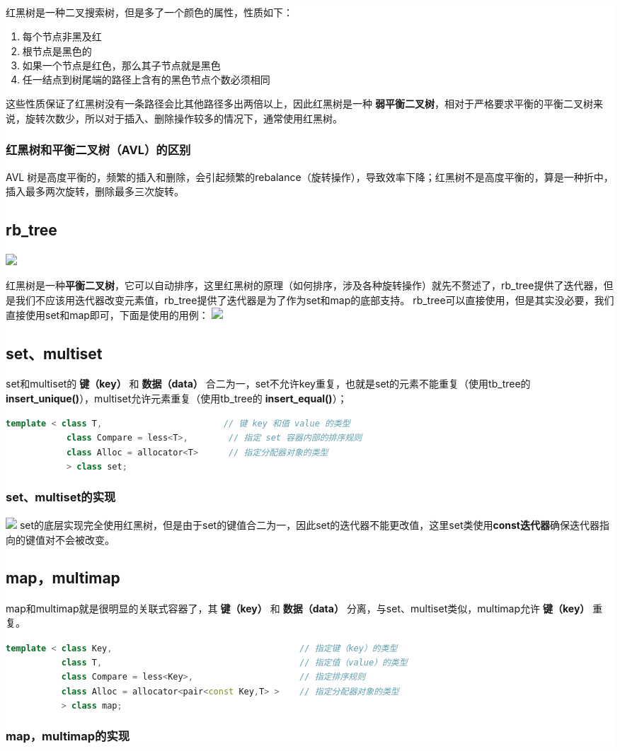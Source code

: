 红黑树是一种二叉搜索树，但是多了一个颜色的属性，性质如下：
1. 每个节点非黑及红
2. 根节点是黑色的
3. 如果一个节点是红色，那么其子节点就是黑色
4. 任一结点到树尾端的路径上含有的黑色节点个数必须相同

这些性质保证了红黑树没有一条路径会比其他路径多出两倍以上，因此红黑树是一种 **弱平衡二叉树**，相对于严格要求平衡的平衡二叉树来说，旋转次数少，所以对于插入、删除操作较多的情况下，通常使用红黑树。

### 红黑树和平衡二叉树（AVL）的区别

AVL 树是高度平衡的，频繁的插入和删除，会引起频繁的rebalance（旋转操作），导致效率下降；红黑树不是高度平衡的，算是一种折中，插入最多两次旋转，删除最多三次旋转。

## rb_tree

![](/article_img/2023-12-25-10-01-22.png)

红黑树是一种**平衡二叉树**，它可以自动排序，这里红黑树的原理（如何排序，涉及各种旋转操作）就先不赘述了，rb_tree提供了迭代器，但是我们不应该用迭代器改变元素值，rb_tree提供了迭代器是为了作为set和map的底部支持。
rb_tree可以直接使用，但是其实没必要，我们直接使用set和map即可，下面是使用的用例：
![](/article_img/2023-12-25-10-05-39.png)

## set、multiset

set和multiset的 **键（key）** 和 **数据（data）** 合二为一，set不允许key重复，也就是set的元素不能重复（使用tb_tree的 **insert_unique()**），multiset允许元素重复（使用tb_tree的 **insert_equal()**）；

```C++
template < class T,                        // 键 key 和值 value 的类型
            class Compare = less<T>,        // 指定 set 容器内部的排序规则
            class Alloc = allocator<T>      // 指定分配器对象的类型
            > class set;
```

### set、multiset的实现

![](/article_img/2023-12-25-10-12-17.png)
set的底层实现完全使用红黑树，但是由于set的键值合二为一，因此set的迭代器不能更改值，这里set类使用**const迭代器**确保迭代器指向的键值对不会被改变。

## map，multimap

map和multimap就是很明显的关联式容器了，其 **键（key）** 和 **数据（data）** 分离，与set、multiset类似，multimap允许 **键（key）** 重复。

```C++
template < class Key,                                     // 指定键（key）的类型
           class T,                                       // 指定值（value）的类型
           class Compare = less<Key>,                     // 指定排序规则
           class Alloc = allocator<pair<const Key,T> >    // 指定分配器对象的类型
           > class map;
```

### map，multimap的实现
